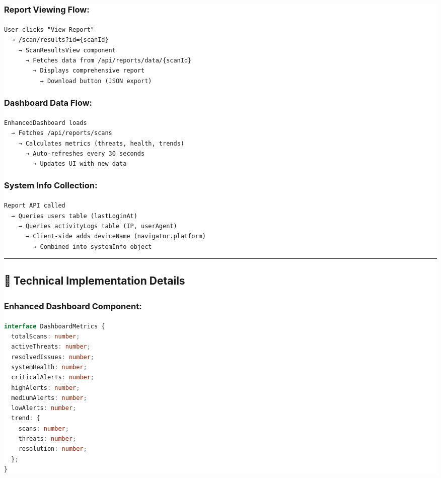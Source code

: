 ### Report Viewing Flow:
```
User clicks "View Report" 
  → /scan/results?id={scanId}
    → ScanResultsView component
      → Fetches data from /api/reports/data/{scanId}
        → Displays comprehensive report
          → Download button (JSON export)
```

### Dashboard Data Flow:
```
EnhancedDashboard loads
  → Fetches /api/reports/scans
    → Calculates metrics (threats, health, trends)
      → Auto-refreshes every 30 seconds
        → Updates UI with new data
```

### System Info Collection:
```
Report API called
  → Queries users table (lastLoginAt)
    → Queries activityLogs table (IP, userAgent)
      → Client-side adds deviceName (navigator.platform)
        → Combined into systemInfo object
```

---

## 🔧 Technical Implementation Details

### Enhanced Dashboard Component:
```typescript
interface DashboardMetrics {
  totalScans: number;
  activeThreats: number;
  resolvedIssues: number;
  systemHealth: number;
  criticalAlerts: number;
  highAlerts: number;
  mediumAlerts: number;
  lowAlerts: number;
  trend: {
    scans: number;
    threats: number;
    resolution: number;
  };
}
```
